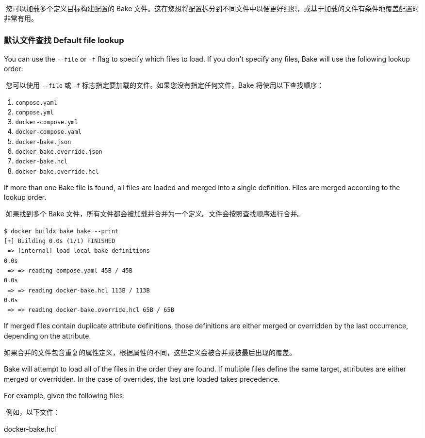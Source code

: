 ​	您可以加载多个定义目标构建配置的 Bake 文件。这在您想将配置拆分到不同文件中以便更好组织，或基于加载的文件有条件地覆盖配置时非常有用。

### 默认文件查找 Default file lookup

You can use the `--file` or `-f` flag to specify which files to load. If you don't specify any files, Bake will use the following lookup order:

​	您可以使用 `--file` 或 `-f` 标志指定要加载的文件。如果您没有指定任何文件，Bake 将使用以下查找顺序：

1. `compose.yaml`
2. `compose.yml`
3. `docker-compose.yml`
4. `docker-compose.yaml`
5. `docker-bake.json`
6. `docker-bake.override.json`
7. `docker-bake.hcl`
8. `docker-bake.override.hcl`

If more than one Bake file is found, all files are loaded and merged into a single definition. Files are merged according to the lookup order.

​	如果找到多个 Bake 文件，所有文件都会被加载并合并为一个定义。文件会按照查找顺序进行合并。



```console
$ docker buildx bake bake --print
[+] Building 0.0s (1/1) FINISHED                                                                                                                                                                                            
 => [internal] load local bake definitions                                                                                                                                                                             0.0s
 => => reading compose.yaml 45B / 45B                                                                                                                                                                                  0.0s
 => => reading docker-bake.hcl 113B / 113B                                                                                                                                                                             0.0s
 => => reading docker-bake.override.hcl 65B / 65B
```

If merged files contain duplicate attribute definitions, those definitions are either merged or overridden by the last occurrence, depending on the attribute.

​	如果合并的文件包含重复的属性定义，根据属性的不同，这些定义会被合并或被最后出现的覆盖。

Bake will attempt to load all of the files in the order they are found. If multiple files define the same target, attributes are either merged or overridden. In the case of overrides, the last one loaded takes precedence.

For example, given the following files:

​	例如，以下文件：

docker-bake.hcl

